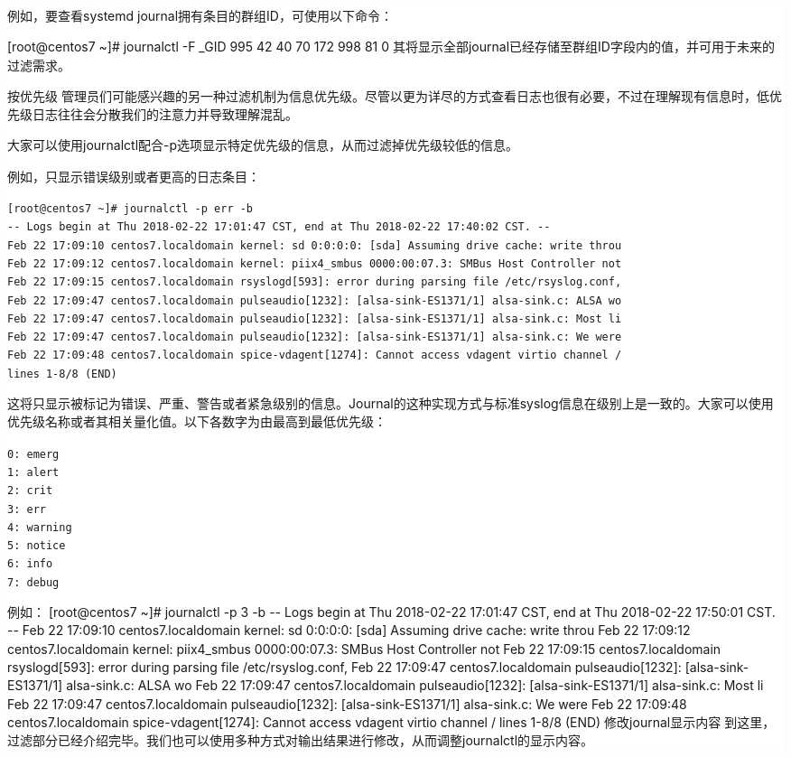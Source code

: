 例如，要查看systemd journal拥有条目的群组ID，可使用以下命令：

[root@centos7 ~]# journalctl -F _GID
995
42
40
70
172
998
81
0
其将显示全部journal已经存储至群组ID字段内的值，并可用于未来的过滤需求。

按优先级
管理员们可能感兴趣的另一种过滤机制为信息优先级。尽管以更为详尽的方式查看日志也很有必要，不过在理解现有信息时，低优先级日志往往会分散我们的注意力并导致理解混乱。

大家可以使用journalctl配合-p选项显示特定优先级的信息，从而过滤掉优先级较低的信息。

例如，只显示错误级别或者更高的日志条目：

    [root@centos7 ~]# journalctl -p err -b
    -- Logs begin at Thu 2018-02-22 17:01:47 CST, end at Thu 2018-02-22 17:40:02 CST. --
    Feb 22 17:09:10 centos7.localdomain kernel: sd 0:0:0:0: [sda] Assuming drive cache: write throu
    Feb 22 17:09:12 centos7.localdomain kernel: piix4_smbus 0000:00:07.3: SMBus Host Controller not
    Feb 22 17:09:15 centos7.localdomain rsyslogd[593]: error during parsing file /etc/rsyslog.conf,
    Feb 22 17:09:47 centos7.localdomain pulseaudio[1232]: [alsa-sink-ES1371/1] alsa-sink.c: ALSA wo
    Feb 22 17:09:47 centos7.localdomain pulseaudio[1232]: [alsa-sink-ES1371/1] alsa-sink.c: Most li
    Feb 22 17:09:47 centos7.localdomain pulseaudio[1232]: [alsa-sink-ES1371/1] alsa-sink.c: We were
    Feb 22 17:09:48 centos7.localdomain spice-vdagent[1274]: Cannot access vdagent virtio channel /
    lines 1-8/8 (END)
这将只显示被标记为错误、严重、警告或者紧急级别的信息。Journal的这种实现方式与标准syslog信息在级别上是一致的。大家可以使用优先级名称或者其相关量化值。以下各数字为由最高到最低优先级：

    0: emerg
    1: alert
    2: crit
    3: err
    4: warning
    5: notice
    6: info
    7: debug

例如：
    [root@centos7 ~]# journalctl -p 3 -b
    -- Logs begin at Thu 2018-02-22 17:01:47 CST, end at Thu 2018-02-22 17:50:01 CST. --
    Feb 22 17:09:10 centos7.localdomain kernel: sd 0:0:0:0: [sda] Assuming drive cache: write throu
    Feb 22 17:09:12 centos7.localdomain kernel: piix4_smbus 0000:00:07.3: SMBus Host Controller not
    Feb 22 17:09:15 centos7.localdomain rsyslogd[593]: error during parsing file /etc/rsyslog.conf,
    Feb 22 17:09:47 centos7.localdomain pulseaudio[1232]: [alsa-sink-ES1371/1] alsa-sink.c: ALSA wo
    Feb 22 17:09:47 centos7.localdomain pulseaudio[1232]: [alsa-sink-ES1371/1] alsa-sink.c: Most li
    Feb 22 17:09:47 centos7.localdomain pulseaudio[1232]: [alsa-sink-ES1371/1] alsa-sink.c: We were
    Feb 22 17:09:48 centos7.localdomain spice-vdagent[1274]: Cannot access vdagent virtio channel /
    lines 1-8/8 (END)
修改journal显示内容
到这里，过滤部分已经介绍完毕。我们也可以使用多种方式对输出结果进行修改，从而调整journalctl的显示内容。
